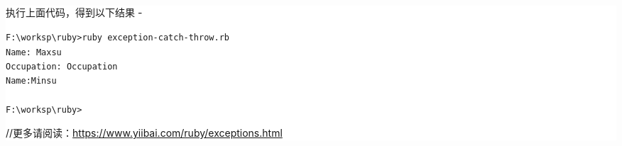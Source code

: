 执行上面代码，得到以下结果 -

```shell
F:\worksp\ruby>ruby exception-catch-throw.rb
Name: Maxsu
Occupation: Occupation
Name:Minsu

F:\worksp\ruby>
```

//更多请阅读：https://www.yiibai.com/ruby/exceptions.html





